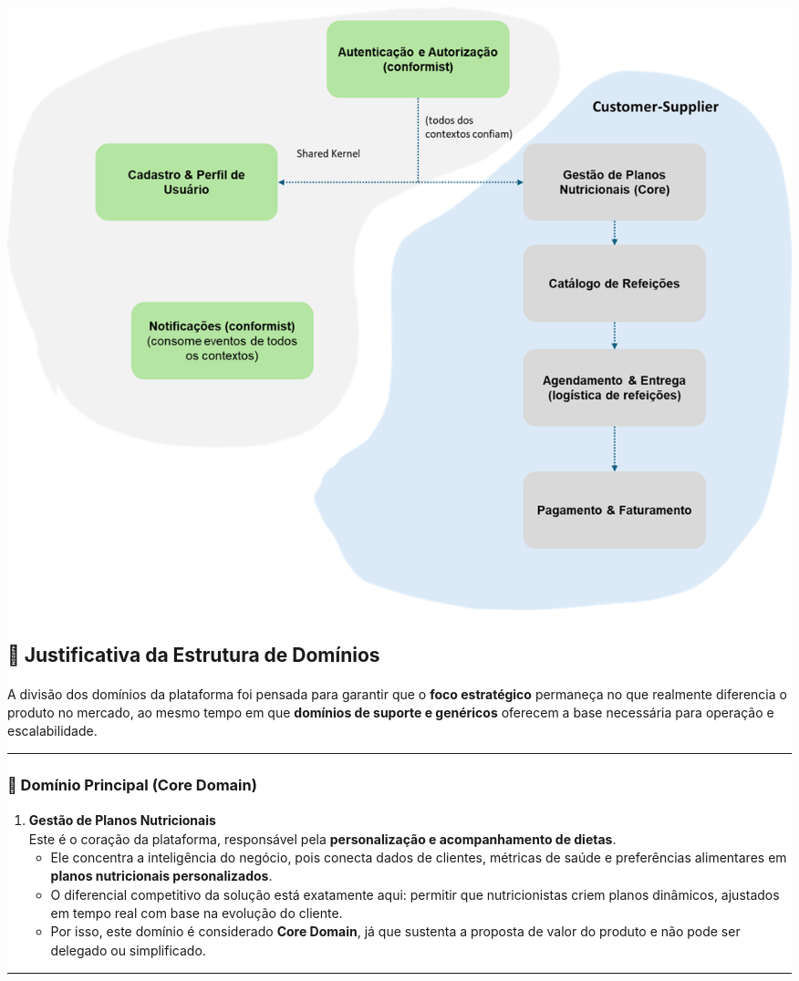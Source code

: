 ![Alt text](./imagem.png)



## 📝 Justificativa da Estrutura de Domínios

A divisão dos domínios da plataforma foi pensada para garantir que o **foco estratégico** permaneça no que realmente diferencia o produto no mercado, ao mesmo tempo em que **domínios de suporte e genéricos** oferecem a base necessária para operação e escalabilidade.

---

### 🎯 Domínio Principal (Core Domain)

1. **Gestão de Planos Nutricionais**  
   Este é o coração da plataforma, responsável pela **personalização e acompanhamento de dietas**.
    - Ele concentra a inteligência do negócio, pois conecta dados de clientes, métricas de saúde e preferências alimentares em **planos nutricionais personalizados**.
    - O diferencial competitivo da solução está exatamente aqui: permitir que nutricionistas criem planos dinâmicos, ajustados em tempo real com base na evolução do cliente.
    - Por isso, este domínio é considerado **Core Domain**, já que sustenta a proposta de valor do produto e não pode ser delegado ou simplificado.

---
